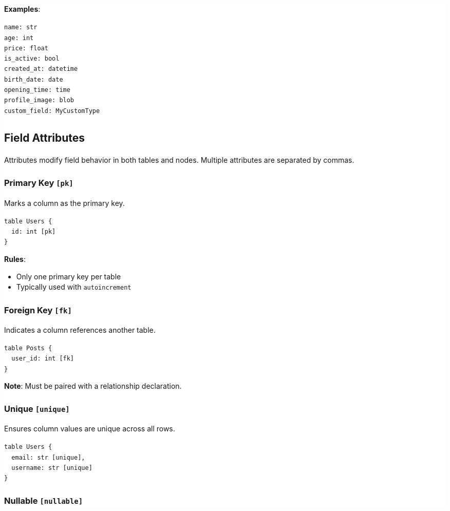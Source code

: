 **Examples**:
```
name: str
age: int
price: float
is_active: bool
created_at: datetime
birth_date: date
opening_time: time
profile_image: blob
custom_field: MyCustomType
```

## Field Attributes

Attributes modify field behavior in both tables and nodes. Multiple attributes are separated by commas.

### Primary Key `[pk]`

Marks a column as the primary key.

```
table Users {
  id: int [pk]
}
```

**Rules**:
- Only one primary key per table
- Typically used with `autoincrement`

### Foreign Key `[fk]`

Indicates a column references another table.

```
table Posts {
  user_id: int [fk]
}
```

**Note**: Must be paired with a relationship declaration.

### Unique `[unique]`

Ensures column values are unique across all rows.

```
table Users {
  email: str [unique],
  username: str [unique]
}
```

### Nullable `[nullable]`
